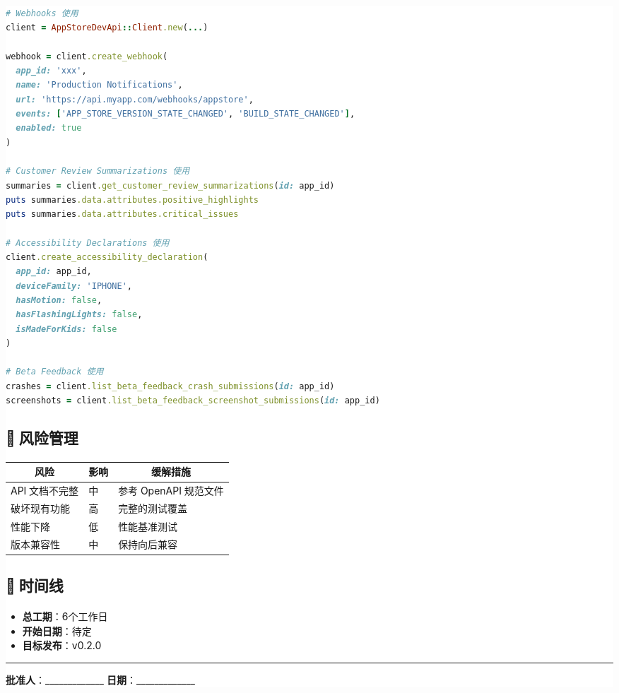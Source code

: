 ```ruby
# Webhooks 使用
client = AppStoreDevApi::Client.new(...)

webhook = client.create_webhook(
  app_id: 'xxx',
  name: 'Production Notifications',
  url: 'https://api.myapp.com/webhooks/appstore',
  events: ['APP_STORE_VERSION_STATE_CHANGED', 'BUILD_STATE_CHANGED'],
  enabled: true
)

# Customer Review Summarizations 使用
summaries = client.get_customer_review_summarizations(id: app_id)
puts summaries.data.attributes.positive_highlights
puts summaries.data.attributes.critical_issues

# Accessibility Declarations 使用
client.create_accessibility_declaration(
  app_id: app_id,
  deviceFamily: 'IPHONE',
  hasMotion: false,
  hasFlashingLights: false,
  isMadeForKids: false
)

# Beta Feedback 使用
crashes = client.list_beta_feedback_crash_submissions(id: app_id)
screenshots = client.list_beta_feedback_screenshot_submissions(id: app_id)
```

## 🚨 风险管理

| 风险 | 影响 | 缓解措施 |
|------|------|----------|
| API 文档不完整 | 中 | 参考 OpenAPI 规范文件 |
| 破坏现有功能 | 高 | 完整的测试覆盖 |
| 性能下降 | 低 | 性能基准测试 |
| 版本兼容性 | 中 | 保持向后兼容 |

## 📅 时间线

- **总工期**：6个工作日
- **开始日期**：待定
- **目标发布**：v0.2.0

---

**批准人**：_____________
**日期**：_____________